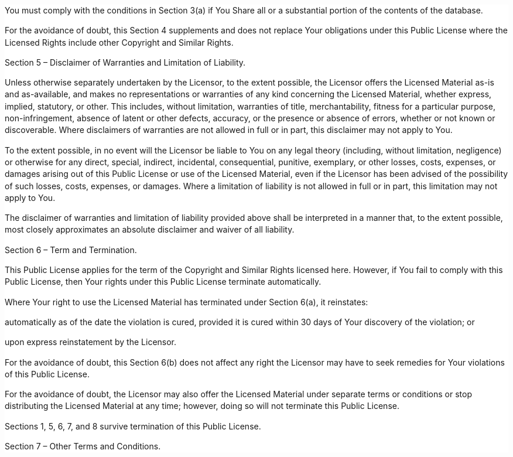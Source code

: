 You must comply with the conditions in Section 3(a) if You Share all or a substantial portion of the contents of the database.
 
 
For the avoidance of doubt, this Section 4 supplements and does not replace Your obligations under this Public License where the Licensed Rights include other Copyright and Similar Rights.
 
 
Section 5 – Disclaimer of Warranties and Limitation of Liability.
 
 
 
Unless otherwise separately undertaken by the Licensor, to the extent possible, the Licensor offers the Licensed Material as-is and as-available, and makes no representations or warranties of any kind concerning the Licensed Material, whether express, implied, statutory, or other. This includes, without limitation, warranties of title, merchantability, fitness for a particular purpose, non-infringement, absence of latent or other defects, accuracy, or the presence or absence of errors, whether or not known or discoverable. Where disclaimers of warranties are not allowed in full or in part, this disclaimer may not apply to You.
 
To the extent possible, in no event will the Licensor be liable to You on any legal theory (including, without limitation, negligence) or otherwise for any direct, special, indirect, incidental, consequential, punitive, exemplary, or other losses, costs, expenses, or damages arising out of this Public License or use of the Licensed Material, even if the Licensor has been advised of the possibility of such losses, costs, expenses, or damages. Where a limitation of liability is not allowed in full or in part, this limitation may not apply to You.
 
 
 
The disclaimer of warranties and limitation of liability provided above shall be interpreted in a manner that, to the extent possible, most closely approximates an absolute disclaimer and waiver of all liability.
 
 
Section 6 – Term and Termination.
 
 
 
This Public License applies for the term of the Copyright and Similar Rights licensed here. However, if You fail to comply with this Public License, then Your rights under this Public License terminate automatically.
 
 
Where Your right to use the Licensed Material has terminated under Section 6(a), it reinstates:
 
 
 
automatically as of the date the violation is cured, provided it is cured within 30 days of Your discovery of the violation; or
 
upon express reinstatement by the Licensor.
 
 
For the avoidance of doubt, this Section 6(b) does not affect any right the Licensor may have to seek remedies for Your violations of this Public License.
 
For the avoidance of doubt, the Licensor may also offer the Licensed Material under separate terms or conditions or stop distributing the Licensed Material at any time; however, doing so will not terminate this Public License.
 
Sections 1, 5, 6, 7, and 8 survive termination of this Public License.
 
 
Section 7 – Other Terms and Conditions.
 